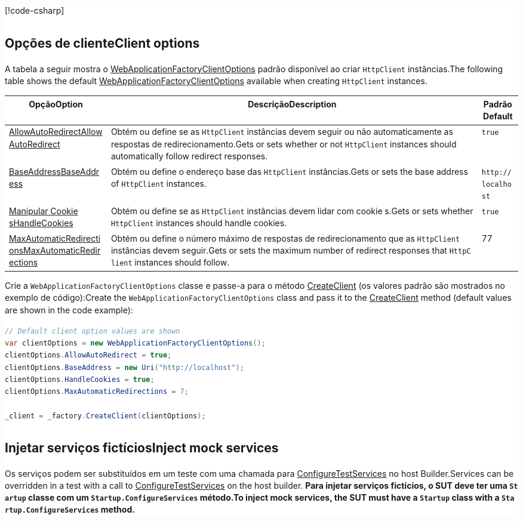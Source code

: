 [!code-csharp[](integration-tests/samples/3.x/IntegrationTestsSample/tests/RazorPagesProject.Tests/IntegrationTests/IndexPageTests.cs?name=snippet3)]

## <a name="client-options"></a><span data-ttu-id="3302e-245">Opções de cliente</span><span class="sxs-lookup"><span data-stu-id="3302e-245">Client options</span></span>

<span data-ttu-id="3302e-246">A tabela a seguir mostra o [WebApplicationFactoryClientOptions](/dotnet/api/microsoft.aspnetcore.mvc.testing.webapplicationfactoryclientoptions) padrão disponível ao criar `HttpClient` instâncias.</span><span class="sxs-lookup"><span data-stu-id="3302e-246">The following table shows the default [WebApplicationFactoryClientOptions](/dotnet/api/microsoft.aspnetcore.mvc.testing.webapplicationfactoryclientoptions) available when creating `HttpClient` instances.</span></span>

| <span data-ttu-id="3302e-247">Opção</span><span class="sxs-lookup"><span data-stu-id="3302e-247">Option</span></span> | <span data-ttu-id="3302e-248">Descrição</span><span class="sxs-lookup"><span data-stu-id="3302e-248">Description</span></span> | <span data-ttu-id="3302e-249">Padrão</span><span class="sxs-lookup"><span data-stu-id="3302e-249">Default</span></span> |
| ------ | ----------- | ------- |
| [<span data-ttu-id="3302e-250">AllowAutoRedirect</span><span class="sxs-lookup"><span data-stu-id="3302e-250">AllowAutoRedirect</span></span>](/dotnet/api/microsoft.aspnetcore.mvc.testing.webapplicationfactoryclientoptions.allowautoredirect) | <span data-ttu-id="3302e-251">Obtém ou define se as `HttpClient` instâncias devem seguir ou não automaticamente as respostas de redirecionamento.</span><span class="sxs-lookup"><span data-stu-id="3302e-251">Gets or sets whether or not `HttpClient` instances should automatically follow redirect responses.</span></span> | `true` |
| [<span data-ttu-id="3302e-252">BaseAddress</span><span class="sxs-lookup"><span data-stu-id="3302e-252">BaseAddress</span></span>](/dotnet/api/microsoft.aspnetcore.mvc.testing.webapplicationfactoryclientoptions.baseaddress) | <span data-ttu-id="3302e-253">Obtém ou define o endereço base das `HttpClient` instâncias.</span><span class="sxs-lookup"><span data-stu-id="3302e-253">Gets or sets the base address of `HttpClient` instances.</span></span> | `http://localhost` |
| <span data-ttu-id="3302e-254">[Manipular Cookie s](/dotnet/api/microsoft.aspnetcore.mvc.testing.webapplicationfactoryclientoptions.handlecookies)</span><span class="sxs-lookup"><span data-stu-id="3302e-254">[HandleCookies](/dotnet/api/microsoft.aspnetcore.mvc.testing.webapplicationfactoryclientoptions.handlecookies)</span></span> | <span data-ttu-id="3302e-255">Obtém ou define se as `HttpClient` instâncias devem lidar com cookie s.</span><span class="sxs-lookup"><span data-stu-id="3302e-255">Gets or sets whether `HttpClient` instances should handle cookies.</span></span> | `true` |
| [<span data-ttu-id="3302e-256">MaxAutomaticRedirections</span><span class="sxs-lookup"><span data-stu-id="3302e-256">MaxAutomaticRedirections</span></span>](/dotnet/api/microsoft.aspnetcore.mvc.testing.webapplicationfactoryclientoptions.maxautomaticredirections) | <span data-ttu-id="3302e-257">Obtém ou define o número máximo de respostas de redirecionamento que as `HttpClient` instâncias devem seguir.</span><span class="sxs-lookup"><span data-stu-id="3302e-257">Gets or sets the maximum number of redirect responses that `HttpClient` instances should follow.</span></span> | <span data-ttu-id="3302e-258">7</span><span class="sxs-lookup"><span data-stu-id="3302e-258">7</span></span> |

<span data-ttu-id="3302e-259">Crie a `WebApplicationFactoryClientOptions` classe e passe-a para o método [CreateClient](/dotnet/api/microsoft.aspnetcore.mvc.testing.webapplicationfactory-1.createclient) (os valores padrão são mostrados no exemplo de código):</span><span class="sxs-lookup"><span data-stu-id="3302e-259">Create the `WebApplicationFactoryClientOptions` class and pass it to the [CreateClient](/dotnet/api/microsoft.aspnetcore.mvc.testing.webapplicationfactory-1.createclient) method (default values are shown in the code example):</span></span>

```csharp
// Default client option values are shown
var clientOptions = new WebApplicationFactoryClientOptions();
clientOptions.AllowAutoRedirect = true;
clientOptions.BaseAddress = new Uri("http://localhost");
clientOptions.HandleCookies = true;
clientOptions.MaxAutomaticRedirections = 7;

_client = _factory.CreateClient(clientOptions);
```

## <a name="inject-mock-services"></a><span data-ttu-id="3302e-260">Injetar serviços fictícios</span><span class="sxs-lookup"><span data-stu-id="3302e-260">Inject mock services</span></span>

<span data-ttu-id="3302e-261">Os serviços podem ser substituídos em um teste com uma chamada para [ConfigureTestServices](/dotnet/api/microsoft.aspnetcore.testhost.webhostbuilderextensions.configuretestservices) no host Builder.</span><span class="sxs-lookup"><span data-stu-id="3302e-261">Services can be overridden in a test with a call to [ConfigureTestServices](/dotnet/api/microsoft.aspnetcore.testhost.webhostbuilderextensions.configuretestservices) on the host builder.</span></span> <span data-ttu-id="3302e-262">**Para injetar serviços fictícios, o SUT deve ter uma `Startup` classe com um `Startup.ConfigureServices` método.**</span><span class="sxs-lookup"><span data-stu-id="3302e-262">**To inject mock services, the SUT must have a `Startup` class with a `Startup.ConfigureServices` method.**</span></span>
